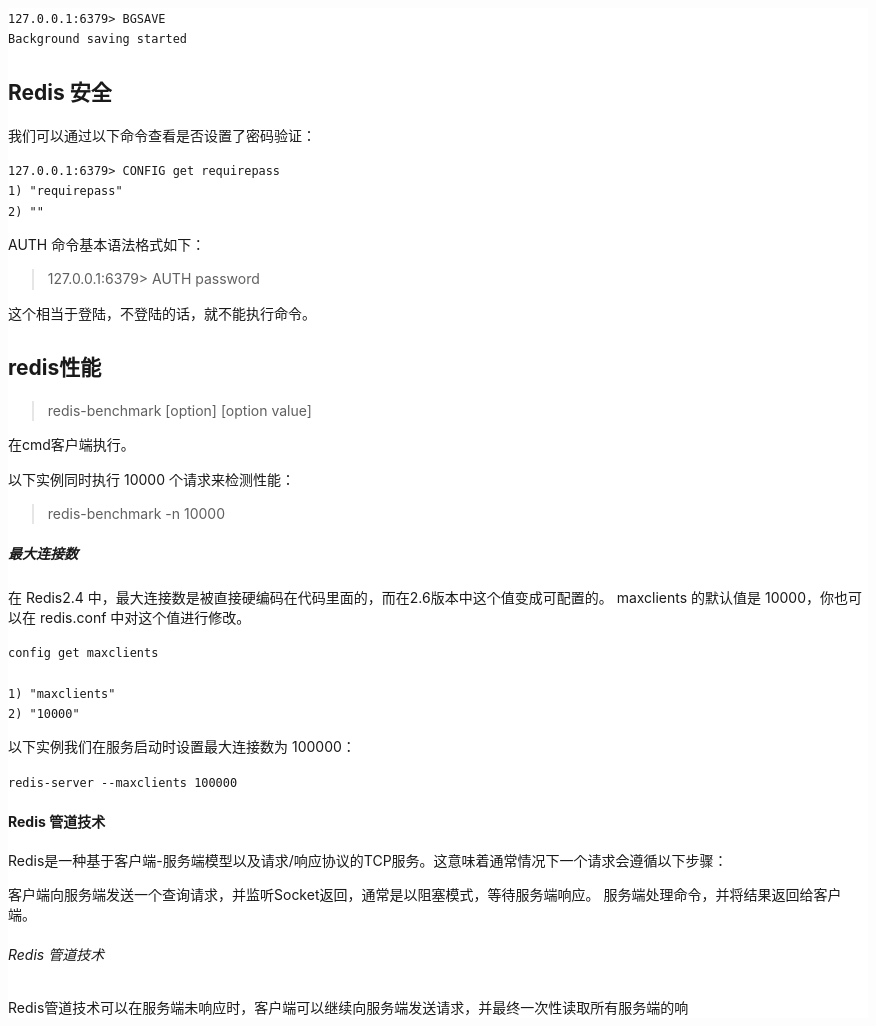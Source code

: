 	127.0.0.1:6379> BGSAVE
	Background saving started


## Redis 安全

我们可以通过以下命令查看是否设置了密码验证：

```
127.0.0.1:6379> CONFIG get requirepass
1) "requirepass"
2) ""
```

AUTH 命令基本语法格式如下：
>127.0.0.1:6379> AUTH password

这个相当于登陆，不登陆的话，就不能执行命令。

## redis性能

>redis-benchmark [option] [option value]

在cmd客户端执行。

以下实例同时执行 10000 个请求来检测性能：
>redis-benchmark -n 10000

##### 最大连接数

在 Redis2.4 中，最大连接数是被直接硬编码在代码里面的，而在2.6版本中这个值变成可配置的。
maxclients 的默认值是 10000，你也可以在 redis.conf 中对这个值进行修改。
    
    config get maxclients

	1) "maxclients"
	2) "10000"

以下实例我们在服务启动时设置最大连接数为 100000：

	redis-server --maxclients 100000


#### Redis 管道技术
Redis是一种基于客户端-服务端模型以及请求/响应协议的TCP服务。这意味着通常情况下一个请求会遵循以下步骤：

客户端向服务端发送一个查询请求，并监听Socket返回，通常是以阻塞模式，等待服务端响应。
服务端处理命令，并将结果返回给客户端。

###### Redis 管道技术

Redis管道技术可以在服务端未响应时，客户端可以继续向服务端发送请求，并最终一次性读取所有服务端的响
